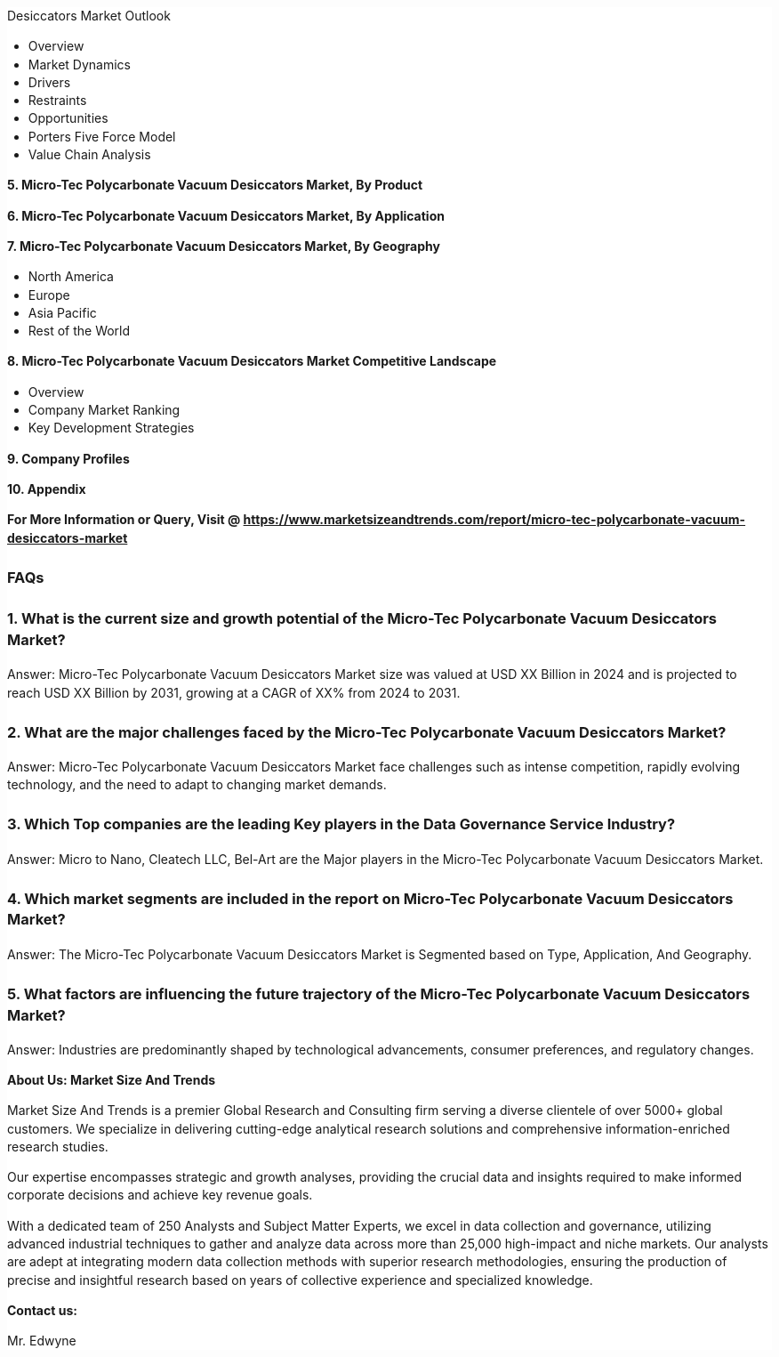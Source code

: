 Desiccators Market Outlook</span></strong></p></div><div class="" data-test-id=""><ul><li><span class="">Overview</span></li><li><span class="">Market Dynamics</span></li><li><span class="">Drivers</span></li><li><span class="">Restraints</span></li><li><span class="">Opportunities</span></li><li><span class="">Porters Five Force Model</span></li><li><span class="">Value Chain Analysis</span></li></ul></div><div class="" data-test-id=""><p><strong><span class="">5. Micro-Tec Polycarbonate Vacuum Desiccators Market, By Product</span></strong></p></div><div class="" data-test-id=""><p><strong><span class="">6. Micro-Tec Polycarbonate Vacuum Desiccators Market, By Application</span></strong></p></div><div class="" data-test-id=""><p><strong><span class="">7. Micro-Tec Polycarbonate Vacuum Desiccators Market, By Geography</span></strong></p></div><div class="" data-test-id=""><ul><li><span class="">North America</span></li><li><span class="">Europe</span></li><li><span class="">Asia Pacific</span></li><li><span class="">Rest of the World</span></li></ul></div><div class="" data-test-id=""><p><strong><span class="">8. Micro-Tec Polycarbonate Vacuum Desiccators Market Competitive Landscape</span></strong></p></div><div class="" data-test-id=""><ul><li><span class="">Overview</span></li><li><span class="">Company Market Ranking</span></li><li><span class="">Key Development Strategies</span></li></ul></div><div class="" data-test-id=""><p><strong><span class="">9. Company Profiles</span></strong></p></div><div class="" data-test-id=""><p><strong><span class="">10. Appendix</span></strong></p></div><div class="" data-test-id=""><p><strong><span class="">For More Information or Query, Visit @ <a href="https://www.marketsizeandtrends.com/report/micro-tec-polycarbonate-vacuum-desiccators-market" target="_blank">https://www.marketsizeandtrends.com/report/micro-tec-polycarbonate-vacuum-desiccators-market</a></span></strong></p></div><div class="" data-test-id=""><div class="article-main__content" data-test-id="publishing-text-block"><h3><strong><span class="">FAQs</span></strong></h3></div><div class="article-main__content" data-test-id="publishing-text-block"><h3><span class="">1. What is the current size and growth potential of the Micro-Tec Polycarbonate Vacuum Desiccators Market?</span></h3></div><div class="article-main__content" data-test-id="publishing-text-block"><p><span class="font-[700]">Answer</span><span class="">: Micro-Tec Polycarbonate Vacuum Desiccators Market size was valued at USD XX Billion in 2024 and is projected to reach USD XX Billion by 2031, growing at a CAGR of XX% from 2024 to 2031.</span></p></div><div class="article-main__content" data-test-id="publishing-text-block"><h3><span class="">2. What are the major challenges faced by the Micro-Tec Polycarbonate Vacuum Desiccators Market?</span></h3></div><div class="article-main__content" data-test-id="publishing-text-block"><p><span class="font-[700]">Answer</span><span class="">: Micro-Tec Polycarbonate Vacuum Desiccators Market face challenges such as intense competition, rapidly evolving technology, and the need to adapt to changing market demands.</span></p></div><div class="article-main__content" data-test-id="publishing-text-block"><h3><span class="">3. Which Top companies are the leading Key players in the Data Governance Service Industry?</span></h3></div><div class="article-main__content" data-test-id="publishing-text-block"><p><span class="font-[700]">Answer</span><span class="">: Micro to Nano, Cleatech LLC, Bel-Art are the Major players in the Micro-Tec Polycarbonate Vacuum Desiccators Market.</span></p></div><div class="article-main__content" data-test-id="publishing-text-block"><h3><span class="">4. Which market segments are included in the report on Micro-Tec Polycarbonate Vacuum Desiccators Market?</span></h3></div><div class="article-main__content" data-test-id="publishing-text-block"><p><span class="font-[700]">Answer</span><span class="">: The Micro-Tec Polycarbonate Vacuum Desiccators Market is Segmented based on Type, Application, And Geography.</span></p></div><div class="article-main__content" data-test-id="publishing-text-block"><h3><span class="">5. What factors are influencing the future trajectory of the Micro-Tec Polycarbonate Vacuum Desiccators Market?</span></h3></div><div class="article-main__content" data-test-id="publishing-text-block"><p><span class="font-[700]">Answer:</span><span class="">&nbsp;Industries are predominantly shaped by technological advancements, consumer preferences, and regulatory changes.</span></p></div><p><strong><span class="">About Us: Market Size And Trends</span></strong></p></div><div class="" data-test-id=""><p><span class="">Market Size And Trends is a premier Global Research and Consulting firm serving a diverse clientele of over 5000+ global customers. We specialize in delivering cutting-edge analytical research solutions and comprehensive information-enriched research studies.</span></p></div><div class="" data-test-id=""><p><span class="">Our expertise encompasses strategic and growth analyses, providing the crucial data and insights required to make informed corporate decisions and achieve key revenue goals.</span></p></div><div class="" data-test-id=""><p><span class="">With a dedicated team of 250 Analysts and Subject Matter Experts, we excel in data collection and governance, utilizing advanced industrial techniques to gather and analyze data across more than 25,000 high-impact and niche markets. Our analysts are adept at integrating modern data collection methods with superior research methodologies, ensuring the production of precise and insightful research based on years of collective experience and specialized knowledge.</span></p></div><div class="" data-test-id=""><p><strong><span class="">Contact us:</span></strong></p></div><div class="" data-test-id=""><p><span class="">Mr. Edwyne